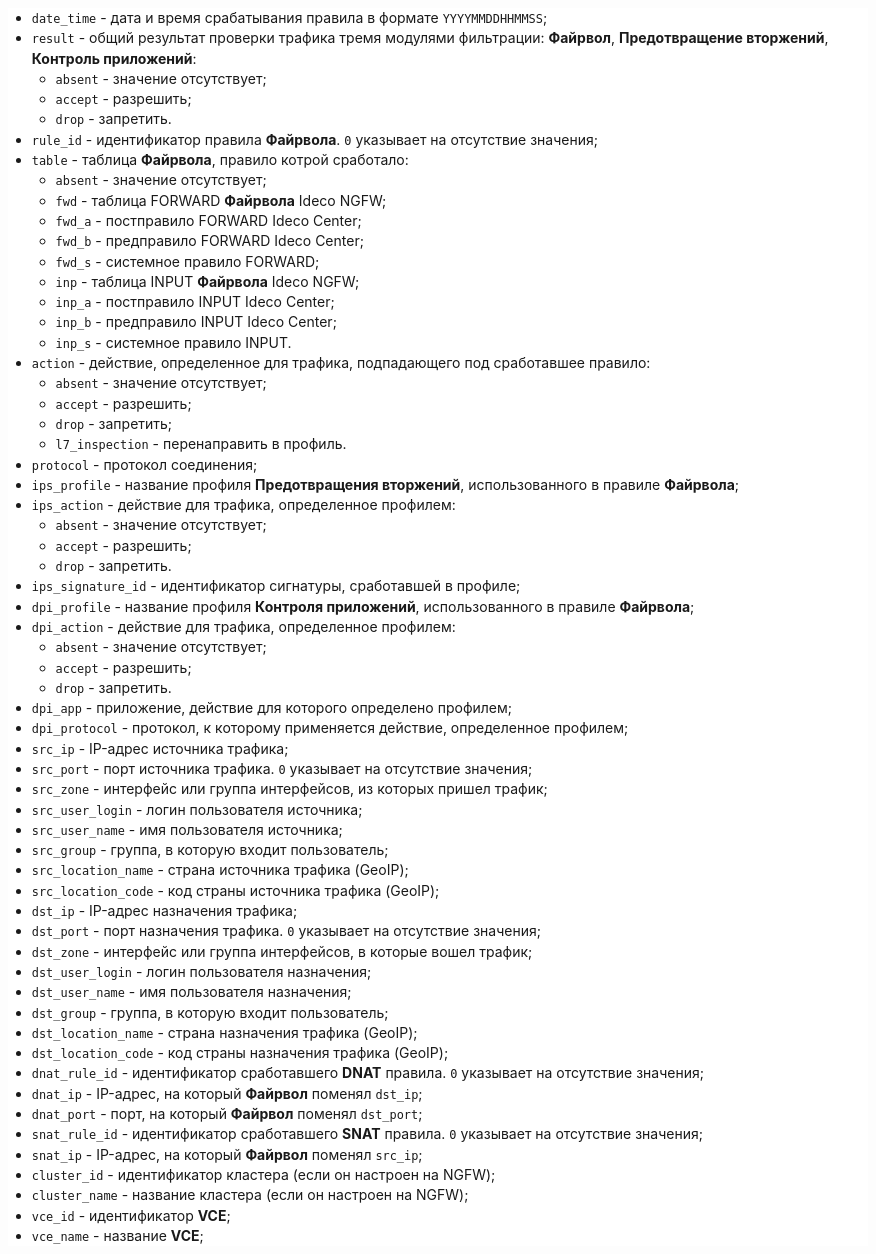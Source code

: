 * `date_time` - дата и время срабатывания правила в формате `YYYYMMDDHHMMSS`;
* `result` - общий результат проверки трафика тремя модулями фильтрации: **Файрвол**, **Предотвращение вторжений**, **Контроль приложений**:
  * `absent` - значение отсутствует;
  * `accept` - разрешить;
  * `drop` - запретить.
* `rule_id` - идентификатор правила **Файрвола**. `0` указывает на отсутствие значения;
* `table` - таблица **Файрвола**, правило котрой сработало:
  * `absent` - значение отсутствует;
  * `fwd` - таблица FORWARD **Файрвола** Ideco NGFW;
  * `fwd_a` - постправило FORWARD Ideco Center;
  * `fwd_b` - предправило FORWARD Ideco Center;
  * `fwd_s` - системное правило FORWARD;
  * `inp` - таблица INPUT **Файрвола** Ideco NGFW;
  * `inp_a` - постправило INPUT Ideco Center;
  * `inp_b` - предправило INPUT Ideco Center;
  * `inp_s` - системное правило INPUT.
* `action` - действие, определенное для трафика, подпадающего под сработавшее правило:
  * `absent` - значение отсутствует;
  * `accept` - разрешить;
  * `drop` - запретить;
  * `l7_inspection` - перенаправить в профиль.
* `protocol` - протокол соединения;
* `ips_profile` - название профиля **Предотвращения вторжений**, использованного в правиле **Файрвола**;
* `ips_action` - действие для трафика, определенное профилем:
  * `absent` - значение отсутствует;
  * `accept` - разрешить;
  * `drop` - запретить.
* `ips_signature_id` - идентификатор сигнатуры, сработавшей в профиле;
* `dpi_profile` - название профиля **Контроля приложений**, использованного в правиле **Файрвола**;
* `dpi_action` - действие для трафика, определенное профилем:
  * `absent` - значение отсутствует;
  * `accept` - разрешить;
  * `drop` - запретить.
* `dpi_app` - приложение, действие для которого определено профилем;
* `dpi_protocol` - протокол, к которому применяется действие, определенное профилем;
* `src_ip` - IP-адрес источника трафика;
* `src_port` - порт источника трафика. `0` указывает на отсутствие значения;
* `src_zone` - интерфейс или группа интерфейсов, из которых пришел трафик;
* `src_user_login` - логин пользователя источника;
* `src_user_name` - имя пользователя источника;
* `src_group` - группа, в которую входит пользователь;
* `src_location_name` - страна источника трафика (GeoIP);
* `src_location_code` - код страны источника трафика (GeoIP);
* `dst_ip` - IP-адрес назначения трафика;
* `dst_port` - порт назначения трафика. `0` указывает на отсутствие значения;
* `dst_zone` - интерфейс или группа интерфейсов, в которые вошел трафик;
* `dst_user_login` - логин пользователя назначения;
* `dst_user_name` - имя пользователя назначения;
* `dst_group` - группа, в которую входит пользователь;
* `dst_location_name` - страна назначения трафика (GeoIP);
* `dst_location_code` - код страны назначения трафика (GeoIP);
* `dnat_rule_id` - идентификатор сработавшего **DNAT** правила. `0` указывает на отсутствие значения;
* `dnat_ip` - IP-адрес, на который **Файрвол** поменял `dst_ip`;
* `dnat_port` - порт, на который **Файрвол** поменял `dst_port`;
* `snat_rule_id` - идентификатор сработавшего **SNAT** правила. `0` указывает на отсутствие значения;
* `snat_ip` - IP-адрес, на который **Файрвол** поменял `src_ip`;
* `cluster_id` - идентификатор кластера (если он настроен на NGFW);
* `cluster_name` - название кластера (если он настроен на NGFW);
* `vce_id` - идентификатор **VCE**;
* `vce_name` - название **VCE**;